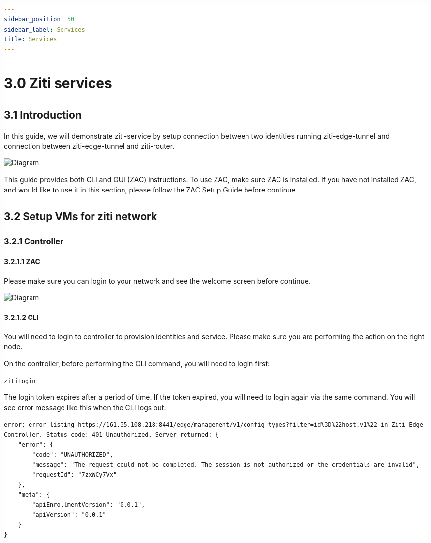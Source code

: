 ```yaml
---
sidebar_position: 50
sidebar_label: Services
title: Services
---
```


# 3.0 Ziti services
## 3.1 Introduction
In this guide, we will demonstrate ziti-service by setup connection between two identities running ziti-edge-tunnel and connection between ziti-edge-tunnel and ziti-router.

![Diagram](/img/digital_ocean/Services1.jpg)

This guide provides both CLI and GUI (ZAC) instructions. To use ZAC, make sure ZAC is installed. If you have not installed ZAC, and would like to use it in this section, please follow the [ZAC Setup Guide](/docs/learn/quickstarts/zac/) before continue.

## 3.2 Setup VMs for ziti network
### 3.2.1 Controller
#### 3.2.1.1 ZAC
Please make sure you can login to your network and see the welcome screen before continue.

![Diagram](/img/digital_ocean/ZAC4.jpg)

#### 3.2.1.2 CLI
You will need to login to controller to provision identities and service. Please make sure you are performing the action on the right node.

On the controller, before performing the CLI command, you will need to login first:
```bash
zitiLogin
```

The login token expires after a period of time. If the token expired, you will need to login again via the same command. You will see error message like this when the CLI logs out:
```
error: error listing https://161.35.108.218:8441/edge/management/v1/config-types?filter=id%3D%22host.v1%22 in Ziti Edge Controller. Status code: 401 Unauthorized, Server returned: {
    "error": {
        "code": "UNAUTHORIZED",
        "message": "The request could not be completed. The session is not authorized or the credentials are invalid",
        "requestId": "7zxWCy7Vx"
    },
    "meta": {
        "apiEnrollmentVersion": "0.0.1",
        "apiVersion": "0.0.1"
    }
}
```

